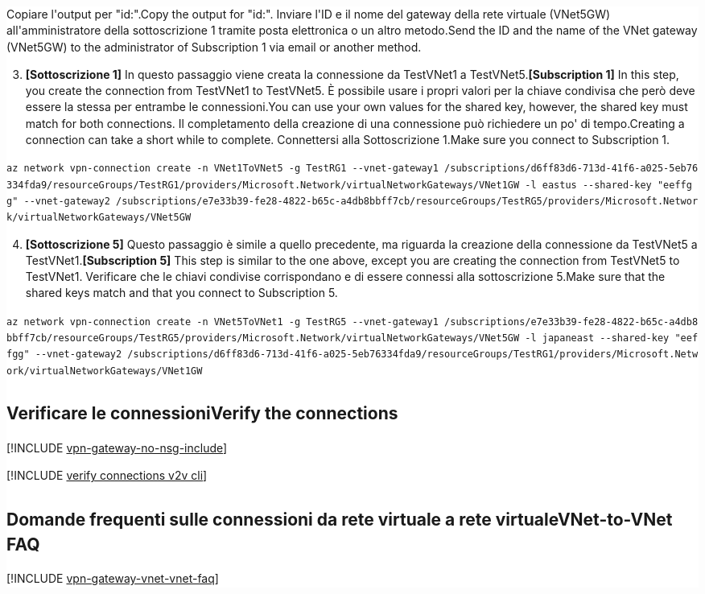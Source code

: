   <span data-ttu-id="5689f-294">Copiare l'output per "id:".</span><span class="sxs-lookup"><span data-stu-id="5689f-294">Copy the output for "id:".</span></span> <span data-ttu-id="5689f-295">Inviare l'ID e il nome del gateway della rete virtuale (VNet5GW) all'amministratore della sottoscrizione 1 tramite posta elettronica o un altro metodo.</span><span class="sxs-lookup"><span data-stu-id="5689f-295">Send the ID and the name of the VNet gateway (VNet5GW) to the administrator of Subscription 1 via email or another method.</span></span>

3. <span data-ttu-id="5689f-296">**[Sottoscrizione 1]** In questo passaggio viene creata la connessione da TestVNet1 a TestVNet5.</span><span class="sxs-lookup"><span data-stu-id="5689f-296">**[Subscription 1]** In this step, you create the connection from TestVNet1 to TestVNet5.</span></span> <span data-ttu-id="5689f-297">È possibile usare i propri valori per la chiave condivisa che però deve essere la stessa per entrambe le connessioni.</span><span class="sxs-lookup"><span data-stu-id="5689f-297">You can use your own values for the shared key, however, the shared key must match for both connections.</span></span> <span data-ttu-id="5689f-298">Il completamento della creazione di una connessione può richiedere un po' di tempo.</span><span class="sxs-lookup"><span data-stu-id="5689f-298">Creating a connection can take a short while to complete.</span></span> <span data-ttu-id="5689f-299">Connettersi alla Sottoscrizione 1.</span><span class="sxs-lookup"><span data-stu-id="5689f-299">Make sure you connect to Subscription 1.</span></span>

  ```azurecli
  az network vpn-connection create -n VNet1ToVNet5 -g TestRG1 --vnet-gateway1 /subscriptions/d6ff83d6-713d-41f6-a025-5eb76334fda9/resourceGroups/TestRG1/providers/Microsoft.Network/virtualNetworkGateways/VNet1GW -l eastus --shared-key "eeffgg" --vnet-gateway2 /subscriptions/e7e33b39-fe28-4822-b65c-a4db8bbff7cb/resourceGroups/TestRG5/providers/Microsoft.Network/virtualNetworkGateways/VNet5GW
  ```

4. <span data-ttu-id="5689f-300">**[Sottoscrizione 5]** Questo passaggio è simile a quello precedente, ma riguarda la creazione della connessione da TestVNet5 a TestVNet1.</span><span class="sxs-lookup"><span data-stu-id="5689f-300">**[Subscription 5]** This step is similar to the one above, except you are creating the connection from TestVNet5 to TestVNet1.</span></span> <span data-ttu-id="5689f-301">Verificare che le chiavi condivise corrispondano e di essere connessi alla sottoscrizione 5.</span><span class="sxs-lookup"><span data-stu-id="5689f-301">Make sure that the shared keys match and that you connect to Subscription 5.</span></span>

  ```azurecli
  az network vpn-connection create -n VNet5ToVNet1 -g TestRG5 --vnet-gateway1 /subscriptions/e7e33b39-fe28-4822-b65c-a4db8bbff7cb/resourceGroups/TestRG5/providers/Microsoft.Network/virtualNetworkGateways/VNet5GW -l japaneast --shared-key "eeffgg" --vnet-gateway2 /subscriptions/d6ff83d6-713d-41f6-a025-5eb76334fda9/resourceGroups/TestRG1/providers/Microsoft.Network/virtualNetworkGateways/VNet1GW
  ```

## <span data-ttu-id="5689f-302"><a name="verify"></a>Verificare le connessioni</span><span class="sxs-lookup"><span data-stu-id="5689f-302"><a name="verify"></a>Verify the connections</span></span>
[!INCLUDE [vpn-gateway-no-nsg-include](../../includes/vpn-gateway-no-nsg-include.md)]

[!INCLUDE [verify connections v2v cli](../../includes/vpn-gateway-verify-connection-cli-rm-include.md)]

## <span data-ttu-id="5689f-303"><a name="faq"></a>Domande frequenti sulle connessioni da rete virtuale a rete virtuale</span><span class="sxs-lookup"><span data-stu-id="5689f-303"><a name="faq"></a>VNet-to-VNet FAQ</span></span>
[!INCLUDE [vpn-gateway-vnet-vnet-faq](../../includes/vpn-gateway-vnet-vnet-faq-include.md)]
